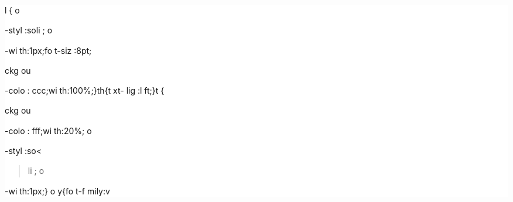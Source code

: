 l
{
o



-styl
:soli
;
o



-wi
th:1px;fo
t-siz
:8pt;

ckg
ou

-colo
:
ccc;wi
th:100%;}th{t
xt-
lig
:l
ft;}t
{

ckg
ou

-colo
:
fff;wi
th:20%;
o



-styl
:so<

>li
;
o



-wi
th:1px;}
o
y{fo
t-f
mily:v


